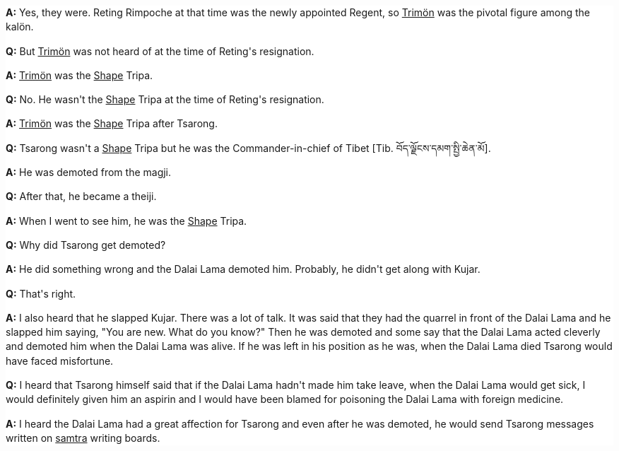 **A:**  Yes, they were. Reting Rimpoche at that time was the newly appointed Regent, so <a href="#" data-tooltip="[tib. ཁྲི་སྨོན]** The name of the aristocratic family of an important lay official .">Trimön</a> was the pivotal figure among the kalön.   

**Q:**  But <a href="#" data-tooltip="[tib. ཁྲི་སྨོན]** The name of the aristocratic family of an important lay official .">Trimön</a> was not heard of at the time of Reting's resignation.   

**A:**  <a href="#" data-tooltip="[tib. ཁྲི་སྨོན]** The name of the aristocratic family of an important lay official .">Trimön</a> was the <a href="#" data-tooltip="[tib. ཞབས་པད]** One of the heads of the Kashag [bka&#x27; shag] or Council of Ministers. There were usually 4 Shape or Kalön, although in the 1950s the number increased at various times to 6 or 7. The ministers made decisions collectively and had no fixed term of office.">Shape</a> Tripa.   

**Q:**  No. He wasn't the <a href="#" data-tooltip="[tib. ཞབས་པད]** One of the heads of the Kashag [bka&#x27; shag] or Council of Ministers. There were usually 4 Shape or Kalön, although in the 1950s the number increased at various times to 6 or 7. The ministers made decisions collectively and had no fixed term of office.">Shape</a> Tripa at the time of Reting's resignation.   

**A:**  <a href="#" data-tooltip="[tib. ཁྲི་སྨོན]** The name of the aristocratic family of an important lay official .">Trimön</a> was the <a href="#" data-tooltip="[tib. ཞབས་པད]** One of the heads of the Kashag [bka&#x27; shag] or Council of Ministers. There were usually 4 Shape or Kalön, although in the 1950s the number increased at various times to 6 or 7. The ministers made decisions collectively and had no fixed term of office.">Shape</a> Tripa after Tsarong.   

**Q:**  Tsarong wasn't a <a href="#" data-tooltip="[tib. ཞབས་པད]** One of the heads of the Kashag [bka&#x27; shag] or Council of Ministers. There were usually 4 Shape or Kalön, although in the 1950s the number increased at various times to 6 or 7. The ministers made decisions collectively and had no fixed term of office.">Shape</a> Tripa but he was the Commander-in-chief of Tibet [Tib. བོད་ལྗོངས་དམག་སྤྱི་ཆེན་མོ].   

**A:**  He was demoted from the magji.   

**Q:**  After that, he became a theiji.   

**A:**  When I went to see him, he was the <a href="#" data-tooltip="[tib. ཞབས་པད]** One of the heads of the Kashag [bka&#x27; shag] or Council of Ministers. There were usually 4 Shape or Kalön, although in the 1950s the number increased at various times to 6 or 7. The ministers made decisions collectively and had no fixed term of office.">Shape</a> Tripa.   

**Q:**  Why did Tsarong get demoted?   

**A:**  He did something wrong and the Dalai Lama demoted him. Probably, he didn't get along with Kujar.   

**Q:**  That's right.   

**A:**  I also heard that he slapped Kujar. There was a lot of talk. It was said that they had the quarrel in front of the Dalai Lama and he slapped him saying, "You are new. What do you know?" Then he was demoted and some say that the Dalai Lama acted cleverly and demoted him when the Dalai Lama was alive. If he was left in his position as he was, when the Dalai Lama died Tsarong would have faced misfortune.   

**Q:**  I heard that Tsarong himself said that if the Dalai Lama hadn't made him take leave, when the Dalai Lama would get sick, I would definitely given him an aspirin and I would have been blamed for poisoning the Dalai Lama with foreign medicine.   

**A:**  I heard the Dalai Lama had a great affection for Tsarong and even after he was demoted, he would send Tsarong messages written on <a href="#" data-tooltip="[tib. སམ་ཁྲ]** The traditional rectangular wooden writing/message board. The message was written on the polished, blackened surface of the wood that was covered with a white chalk. A stylus was used to clear away the chalk leaving the shape of the letters, which appeared black. It was usually about 12-14 inches long and 2 inches wide. There was a lower board on which the messages were written and a top board which served as the cover. In many cases there were several additional writing boards between these two.">samtra</a> writing boards.   

